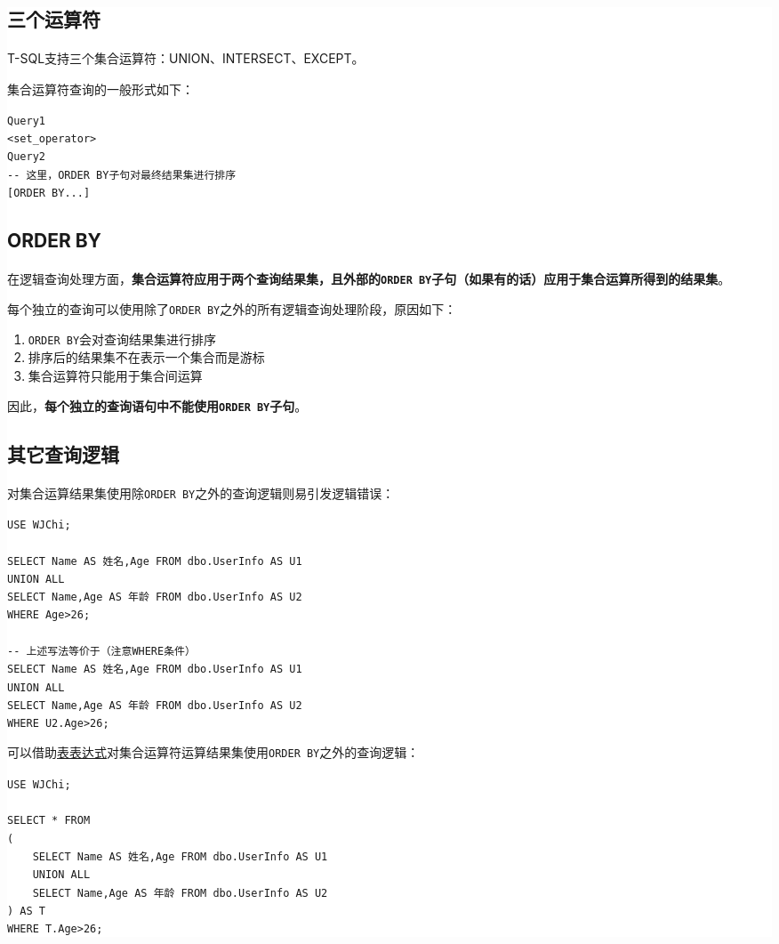 ## 三个运算符

T-SQL支持三个集合运算符：UNION、INTERSECT、EXCEPT。

集合运算符查询的一般形式如下：

```mssql
Query1
<set_operator>
Query2
-- 这里，ORDER BY子句对最终结果集进行排序
[ORDER BY...]
```

## ORDER BY

在逻辑查询处理方面，**集合运算符应用于两个查询结果集，且外部的`ORDER BY`子句（如果有的话）应用于集合运算所得到的结果集**。

每个独立的查询可以使用除了`ORDER BY`之外的所有逻辑查询处理阶段，原因如下：

1. `ORDER BY`会对查询结果集进行排序
2. 排序后的结果集不在表示一个集合而是游标
3. 集合运算符只能用于集合间运算

因此，**每个独立的查询语句中不能使用`ORDER BY`子句**。

## 其它查询逻辑

对集合运算结果集使用除`ORDER BY`之外的查询逻辑则易引发逻辑错误：
```mssql
USE WJChi;

SELECT Name AS 姓名,Age FROM dbo.UserInfo AS U1 
UNION ALL
SELECT Name,Age AS 年龄 FROM dbo.UserInfo AS U2
WHERE Age>26;

-- 上述写法等价于（注意WHERE条件）
SELECT Name AS 姓名,Age FROM dbo.UserInfo AS U1 
UNION ALL
SELECT Name,Age AS 年龄 FROM dbo.UserInfo AS U2
WHERE U2.Age>26;
```

可以借助[表表达式](https://www.cnblogs.com/Cwj-XFH/p/10012936.html)对集合运算符运算结果集使用`ORDER BY`之外的查询逻辑：

```mssql
USE WJChi;

SELECT * FROM 
(
	SELECT Name AS 姓名,Age FROM dbo.UserInfo AS U1 
	UNION ALL
	SELECT Name,Age AS 年龄 FROM dbo.UserInfo AS U2 
) AS T
WHERE T.Age>26;
```
